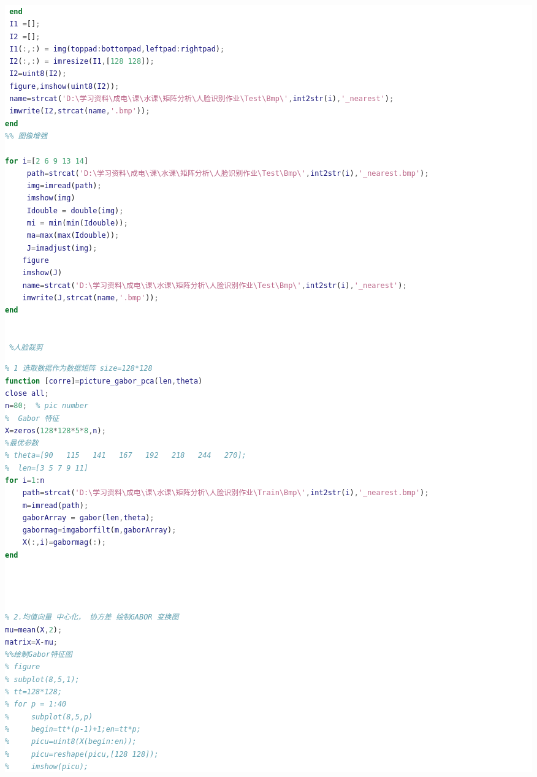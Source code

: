 ```matlab
 end   
 I1 =[];
 I2 =[];
 I1(:,:) = img(toppad:bottompad,leftpad:rightpad);
 I2(:,:) = imresize(I1,[128 128]); 
 I2=uint8(I2);
 figure,imshow(uint8(I2));
 name=strcat('D:\学习资料\成电\课\水课\矩阵分析\人脸识别作业\Test\Bmp\',int2str(i),'_nearest');
 imwrite(I2,strcat(name,'.bmp'));
end
%% 图像增强

for i=[2 6 9 13 14]
     path=strcat('D:\学习资料\成电\课\水课\矩阵分析\人脸识别作业\Test\Bmp\',int2str(i),'_nearest.bmp');
     img=imread(path); 
     imshow(img)
     Idouble = double(img); 
  	 mi = min(min(Idouble));
     ma=max(max(Idouble));
     J=imadjust(img);
	figure
    imshow(J)
    name=strcat('D:\学习资料\成电\课\水课\矩阵分析\人脸识别作业\Test\Bmp\',int2str(i),'_nearest');
    imwrite(J,strcat(name,'.bmp')); 
end

 
 %人脸裁剪
```

```matlab
% 1 选取数据作为数据矩阵 size=128*128 
function [corre]=picture_gabor_pca(len,theta)
close all;
n=80;  % pic number
%  Gabor 特征
X=zeros(128*128*5*8,n);
%最优参数
% theta=[90   115   141   167   192   218   244   270];
%  len=[3 5 7 9 11]
for i=1:n
    path=strcat('D:\学习资料\成电\课\水课\矩阵分析\人脸识别作业\Train\Bmp\',int2str(i),'_nearest.bmp');
    m=imread(path);
    gaborArray = gabor(len,theta);
    gabormag=imgaborfilt(m,gaborArray);
    X(:,i)=gabormag(:);
end




% 2.均值向量 中心化， 协方差 绘制GABOR 变换图
mu=mean(X,2);
matrix=X-mu;
%%绘制Gabor特征图
% figure
% subplot(8,5,1);
% tt=128*128;
% for p = 1:40
%     subplot(8,5,p)
%     begin=tt*(p-1)+1;en=tt*p;
%     picu=uint8(X(begin:en));
%     picu=reshape(picu,[128 128]);
%     imshow(picu);
```